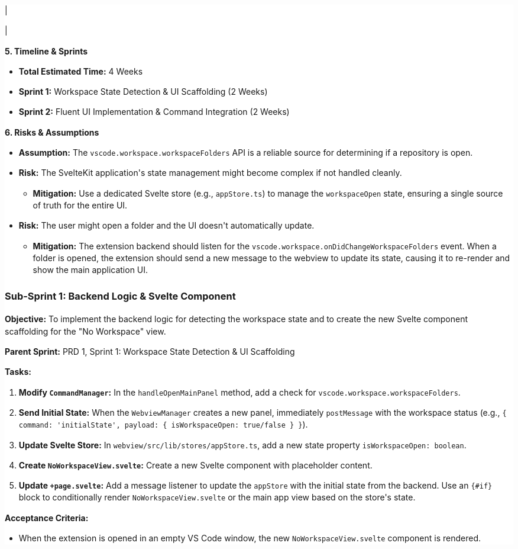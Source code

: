  | 

  


 |

**5\. Timeline & Sprints**

- **Total Estimated Time:** 4 Weeks
    
- **Sprint 1:** Workspace State Detection & UI Scaffolding (2 Weeks)
    
- **Sprint 2:** Fluent UI Implementation & Command Integration (2 Weeks)
    

**6\. Risks & Assumptions**

- **Assumption:** The `vscode.workspace.workspaceFolders` API is a reliable source for determining if a repository is open.
    
- **Risk:** The SvelteKit application's state management might become complex if not handled cleanly.
    
    - **Mitigation:** Use a dedicated Svelte store (e.g., `appStore.ts`) to manage the `workspaceOpen` state, ensuring a single source of truth for the entire UI.
        
- **Risk:** The user might open a folder and the UI doesn't automatically update.
    
    - **Mitigation:** The extension backend should listen for the `vscode.workspace.onDidChangeWorkspaceFolders` event. When a folder is opened, the extension should send a new message to the webview to update its state, causing it to re-render and show the main application UI.
### Sub-Sprint 1: Backend Logic & Svelte Component

**Objective:** To implement the backend logic for detecting the workspace state and to create the new Svelte component scaffolding for the "No Workspace" view.

**Parent Sprint:** PRD 1, Sprint 1: Workspace State Detection & UI Scaffolding

**Tasks:**

1. **Modify `CommandManager`:** In the `handleOpenMainPanel` method, add a check for `vscode.workspace.workspaceFolders`.
    
2. **Send Initial State:** When the `WebviewManager` creates a new panel, immediately `postMessage` with the workspace status (e.g., `{ command: 'initialState', payload: { isWorkspaceOpen: true/false } }`).
    
3. **Update Svelte Store:** In `webview/src/lib/stores/appStore.ts`, add a new state property `isWorkspaceOpen: boolean`.
    
4. **Create `NoWorkspaceView.svelte`:** Create a new Svelte component with placeholder content.
    
5. **Update `+page.svelte`:** Add a message listener to update the `appStore` with the initial state from the backend. Use an `{#if}` block to conditionally render `NoWorkspaceView.svelte` or the main app view based on the store's state.
    

**Acceptance Criteria:**

- When the extension is opened in an empty VS Code window, the new `NoWorkspaceView.svelte` component is rendered.
    